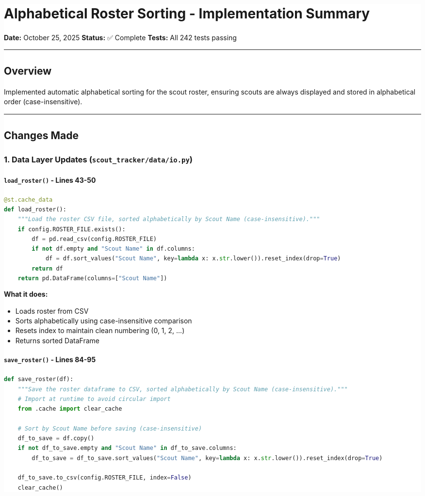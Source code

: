 # Alphabetical Roster Sorting - Implementation Summary

**Date:** October 25, 2025
**Status:** ✅ Complete
**Tests:** All 242 tests passing

---

## Overview

Implemented automatic alphabetical sorting for the scout roster, ensuring scouts are always displayed and stored in alphabetical order (case-insensitive).

---

## Changes Made

### 1. Data Layer Updates (`scout_tracker/data/io.py`)

#### `load_roster()` - Lines 43-50
```python
@st.cache_data
def load_roster():
    """Load the roster CSV file, sorted alphabetically by Scout Name (case-insensitive)."""
    if config.ROSTER_FILE.exists():
        df = pd.read_csv(config.ROSTER_FILE)
        if not df.empty and "Scout Name" in df.columns:
            df = df.sort_values("Scout Name", key=lambda x: x.str.lower()).reset_index(drop=True)
        return df
    return pd.DataFrame(columns=["Scout Name"])
```

**What it does:**
- Loads roster from CSV
- Sorts alphabetically using case-insensitive comparison
- Resets index to maintain clean numbering (0, 1, 2, ...)
- Returns sorted DataFrame

#### `save_roster()` - Lines 84-95
```python
def save_roster(df):
    """Save the roster dataframe to CSV, sorted alphabetically by Scout Name (case-insensitive)."""
    # Import at runtime to avoid circular import
    from .cache import clear_cache

    # Sort by Scout Name before saving (case-insensitive)
    df_to_save = df.copy()
    if not df_to_save.empty and "Scout Name" in df_to_save.columns:
        df_to_save = df_to_save.sort_values("Scout Name", key=lambda x: x.str.lower()).reset_index(drop=True)

    df_to_save.to_csv(config.ROSTER_FILE, index=False)
    clear_cache()
```
